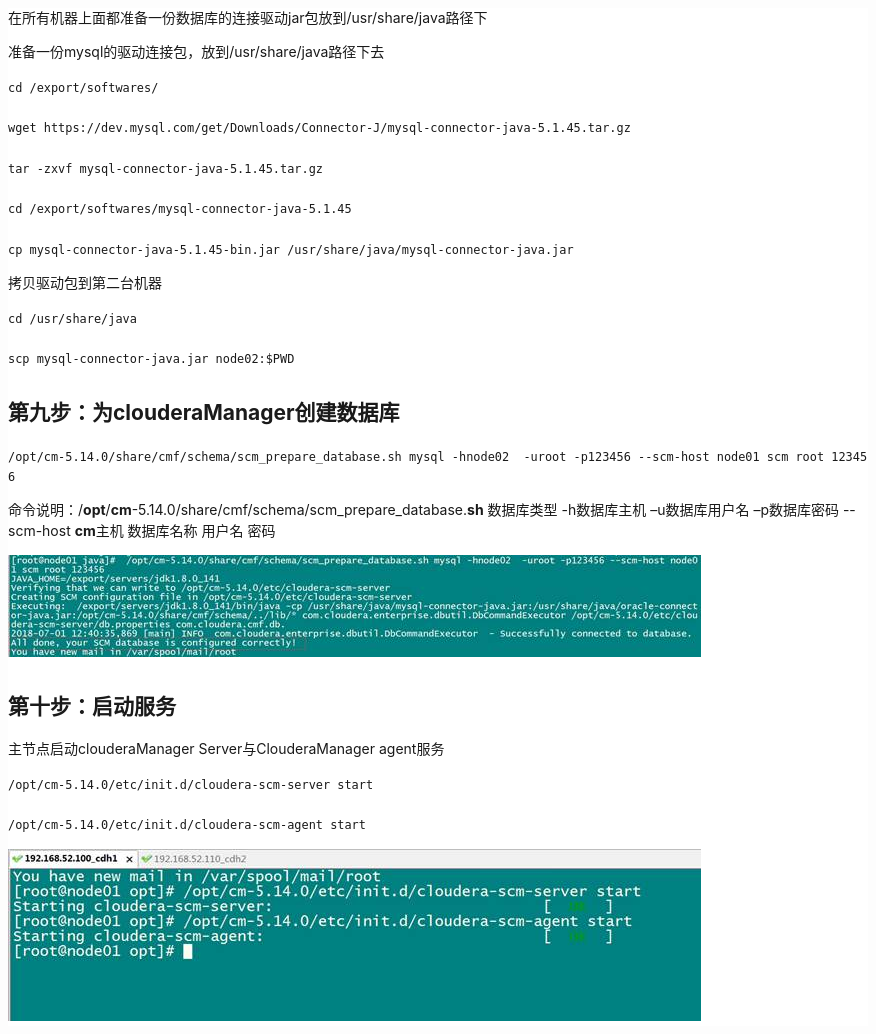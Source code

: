 在所有机器上面都准备一份数据库的连接驱动jar包放到/usr/share/java路径下

准备一份mysql的驱动连接包，放到/usr/share/java路径下去

~~~
cd /export/softwares/

wget https://dev.mysql.com/get/Downloads/Connector-J/mysql-connector-java-5.1.45.tar.gz

tar -zxvf mysql-connector-java-5.1.45.tar.gz

cd /export/softwares/mysql-connector-java-5.1.45

cp mysql-connector-java-5.1.45-bin.jar /usr/share/java/mysql-connector-java.jar
~~~

拷贝驱动包到第二台机器

~~~
cd /usr/share/java

scp mysql-connector-java.jar node02:$PWD
~~~

## 第九步：为clouderaManager创建数据库

~~~
/opt/cm-5.14.0/share/cmf/schema/scm_prepare_database.sh mysql -hnode02  -uroot -p123456 --scm-host node01 scm root 123456
~~~

命令说明：/**opt**/**cm**-5.14.0/share/cmf/schema/scm_prepare_database.**sh** 数据库类型 -h数据库主机 –u数据库用户名 –p数据库密码 --scm-host **cm**主机  数据库名称  用户名  密码

![img](/images/ClouderaManager/clip_image021.jpg)

## 第十步：启动服务

主节点启动clouderaManager Server与ClouderaManager  agent服务

~~~
/opt/cm-5.14.0/etc/init.d/cloudera-scm-server start

/opt/cm-5.14.0/etc/init.d/cloudera-scm-agent start
~~~

![img](/images/ClouderaManager/clip_image023.jpg)
